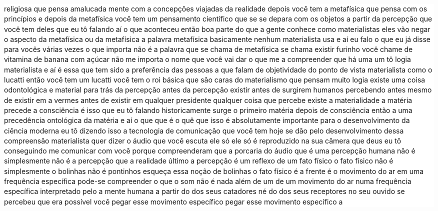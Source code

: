 religiosa que pensa amalucada mente com
a concepções viajadas da realidade
depois você tem a metafísica que pensa
com os princípios e depois da metafísica
você tem um pensamento científico que se
se depara com os objetos a partir da
percepção que você tem deles que eu tô
falando aí o que aconteceu então boa
parte do que a gente conhece como
materialistas eles vão negar o aspecto
da metafísica ou da metafísica a palavra
metafísica basicamente nenhum
materialista usa e aí eu falo o que eu
já disse para vocês várias vezes o que
importa não é a palavra que se chama de
metafísica se chama existir furinho você
chame de vitamina de banana com açúcar
não me importa o nome que você vai dar o
que me
a compreender que há uma um tô logia
materialista e aí é essa que tem sido a
preferência das pessoas a que falam de
objetividade do ponto de vista
materialista como o lucatti então você
tem um lucatti você tem o roi básica que
são caras do materialismo que pensam
muito logia existe uma coisa
odontológica e material para trás da
percepção antes da percepção existir
antes de surgirem humanos percebendo
antes mesmo de existir em a vermes antes
de existir em qualquer presidente
qualquer coisa que percebe existe a
materialidade a matéria precede a
consciência é isso que eu tô falando
historicamente surge o primeiro matéria
depois de consciência então a uma
precedência ontológica da matéria e aí o
que que é o quê que isso é absolutamente
importante para o desenvolvimento da
ciência moderna eu tô dizendo isso
a tecnologia de comunicação que você tem
hoje se dão pelo desenvolvimento dessa
compreensão materialista quer dizer o
áudio que você escuta ele só ele só é
reproduzido na sua câmera que deus eu tô
conseguindo me comunicar com você porque
compreenderam que a porcaria do áudio
que é uma percepção humana não é
simplesmente não é a percepção que a
realidade último a percepção é um
reflexo de um fato físico o fato físico
não é simplesmente o bolinhas não é
pontinhos esqueça essa noção de bolinhas
o fato físico é a frente é o movimento
do ar em uma frequência específica
pode-se compreender o que o som não é
nada além de um de um movimento do ar
numa frequência específica interpretado
pelo a mente humana a partir do dos seus
catadores né do dos seus receptores no
seu ouvido se percebeu que era possível
você pegar esse movimento específico
pegar esse movimento específico a